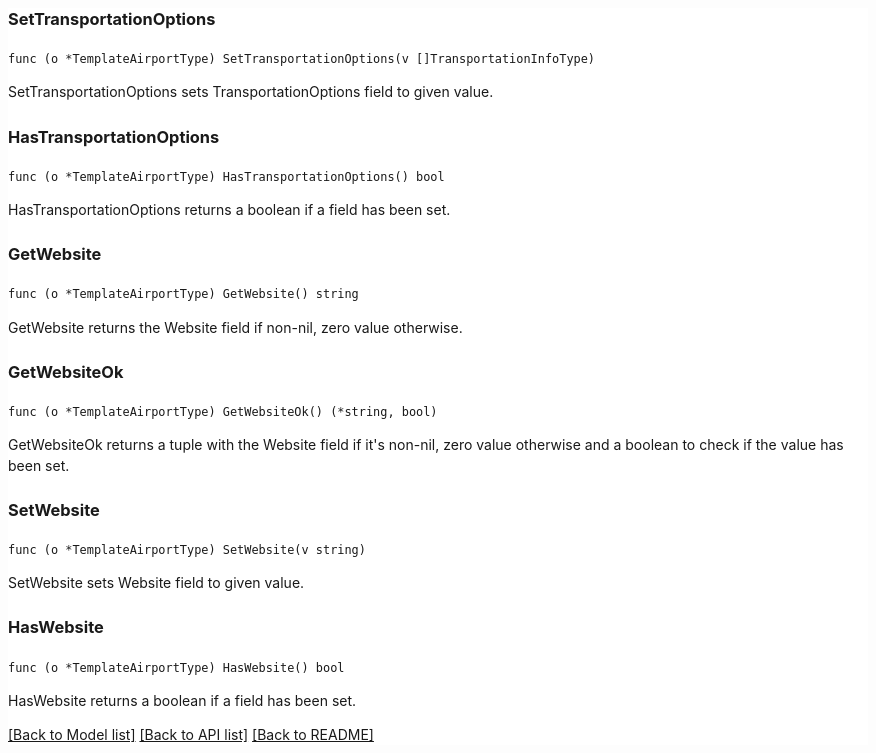 ### SetTransportationOptions

`func (o *TemplateAirportType) SetTransportationOptions(v []TransportationInfoType)`

SetTransportationOptions sets TransportationOptions field to given value.

### HasTransportationOptions

`func (o *TemplateAirportType) HasTransportationOptions() bool`

HasTransportationOptions returns a boolean if a field has been set.

### GetWebsite

`func (o *TemplateAirportType) GetWebsite() string`

GetWebsite returns the Website field if non-nil, zero value otherwise.

### GetWebsiteOk

`func (o *TemplateAirportType) GetWebsiteOk() (*string, bool)`

GetWebsiteOk returns a tuple with the Website field if it's non-nil, zero value otherwise
and a boolean to check if the value has been set.

### SetWebsite

`func (o *TemplateAirportType) SetWebsite(v string)`

SetWebsite sets Website field to given value.

### HasWebsite

`func (o *TemplateAirportType) HasWebsite() bool`

HasWebsite returns a boolean if a field has been set.


[[Back to Model list]](../README.md#documentation-for-models) [[Back to API list]](../README.md#documentation-for-api-endpoints) [[Back to README]](../README.md)


